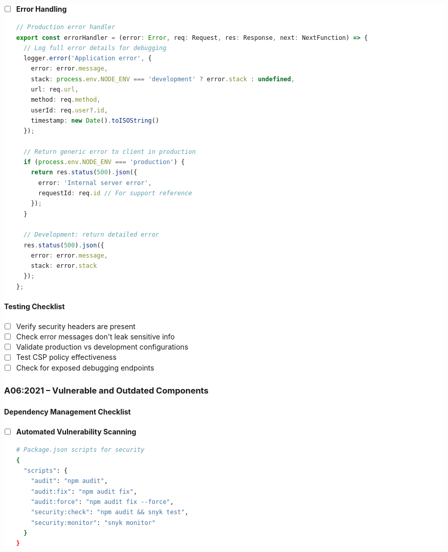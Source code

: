 - [ ] **Error Handling**
  ```typescript
  // Production error handler
  export const errorHandler = (error: Error, req: Request, res: Response, next: NextFunction) => {
    // Log full error details for debugging
    logger.error('Application error', {
      error: error.message,
      stack: process.env.NODE_ENV === 'development' ? error.stack : undefined,
      url: req.url,
      method: req.method,
      userId: req.user?.id,
      timestamp: new Date().toISOString()
    });
    
    // Return generic error to client in production
    if (process.env.NODE_ENV === 'production') {
      return res.status(500).json({
        error: 'Internal server error',
        requestId: req.id // For support reference
      });
    }
    
    // Development: return detailed error
    res.status(500).json({
      error: error.message,
      stack: error.stack
    });
  };
  ```

#### Testing Checklist
- [ ] Verify security headers are present
- [ ] Check error messages don't leak sensitive info
- [ ] Validate production vs development configurations
- [ ] Test CSP policy effectiveness
- [ ] Check for exposed debugging endpoints

### A06:2021 – Vulnerable and Outdated Components

#### Dependency Management Checklist
- [ ] **Automated Vulnerability Scanning**
  ```bash
  # Package.json scripts for security
  {
    "scripts": {
      "audit": "npm audit",
      "audit:fix": "npm audit fix",
      "audit:force": "npm audit fix --force",
      "security:check": "npm audit && snyk test",
      "security:monitor": "snyk monitor"
    }
  }
  ```
